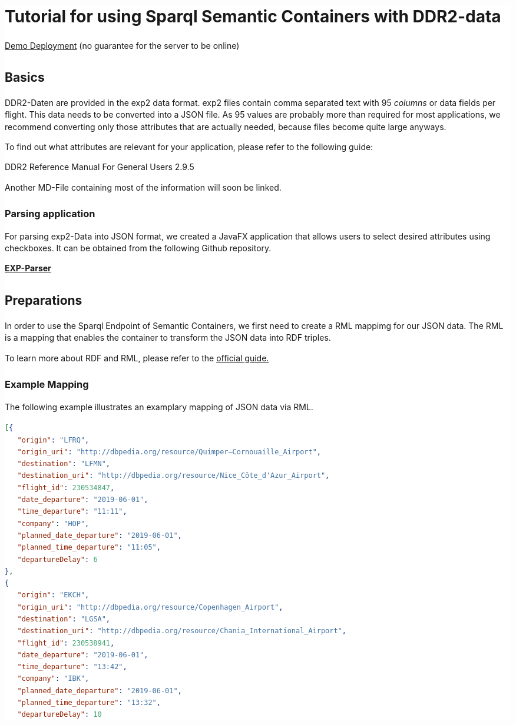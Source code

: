 # Tutorial for using Sparql Semantic Containers with DDR2-data

[Demo Deployment](http://www.flaxmonitor.eu) (no guarantee for the server to be online)

## Basics

DDR2-Daten are provided in the exp2 data format. exp2 files contain comma separated text with 95 *columns* or data fields per flight. This data needs to be converted into a JSON file. As 95 values are probably more than required for most applications, we recommend converting only those attributes that are actually needed, because files become quite large anyways.

To find out what attributes are relevant for your application, please refer to the following guide: 

DDR2 Reference Manual For
General Users
2.9.5

Another MD-File containing most of the information will soon be linked.

### Parsing application

For parsing exp2-Data into JSON format, we created a JavaFX application that allows users to select desired attributes using checkboxes. It can be obtained from the following Github repository.

**[EXP-Parser](https://github.com/Birnbaua/EXP2-Parser.git)**

## Preparations

In order to use the Sparql Endpoint of Semantic Containers, we first need to create a RML mappimg for our JSON data. The RML is a mapping that enables the container to transform the JSON data into RDF triples.

To learn more about RDF and RML, please refer to the [official guide.](http://rml.io)

### Example Mapping

The following example illustrates an examplary mapping of JSON data via RML.

```json
[{
   "origin": "LFRQ",
   "origin_uri": "http://dbpedia.org/resource/Quimper–Cornouaille_Airport",
   "destination": "LFMN",
   "destination_uri": "http://dbpedia.org/resource/Nice_Côte_d'Azur_Airport",
   "flight_id": 230534847,
   "date_departure": "2019-06-01",
   "time_departure": "11:11",
   "company": "HOP",
   "planned_date_departure": "2019-06-01",
   "planned_time_departure": "11:05",
   "departureDelay": 6
},
{
   "origin": "EKCH",
   "origin_uri": "http://dbpedia.org/resource/Copenhagen_Airport",
   "destination": "LGSA",
   "destination_uri": "http://dbpedia.org/resource/Chania_International_Airport",
   "flight_id": 230538941,
   "date_departure": "2019-06-01",
   "time_departure": "13:42",
   "company": "IBK",
   "planned_date_departure": "2019-06-01",
   "planned_time_departure": "13:32",
   "departureDelay": 10
```